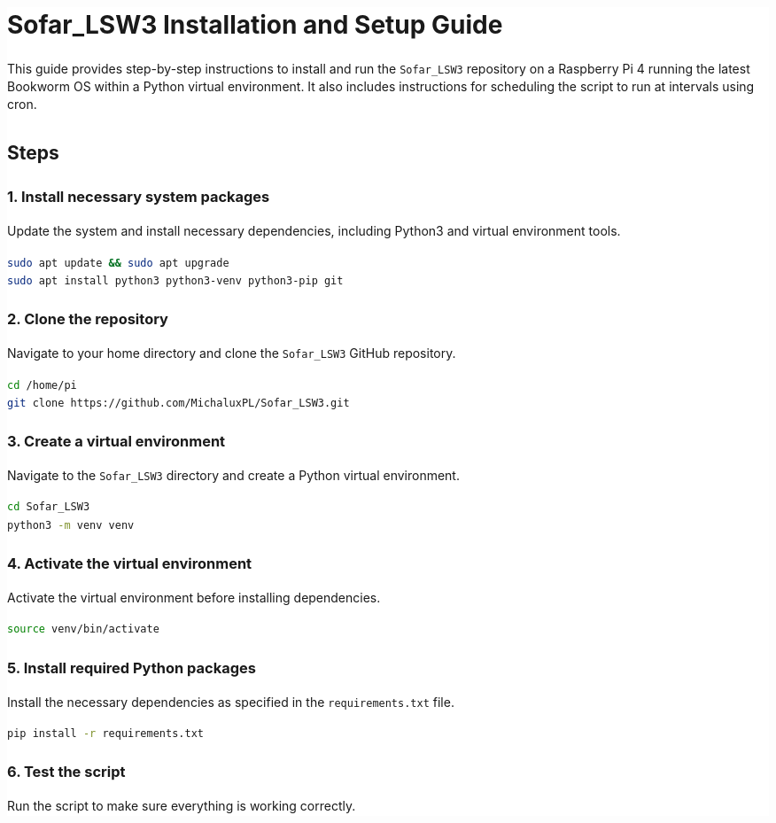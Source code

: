 # Sofar_LSW3 Installation and Setup Guide

This guide provides step-by-step instructions to install and run the `Sofar_LSW3` repository on a Raspberry Pi 4 running the latest Bookworm OS within a Python virtual environment. It also includes instructions for scheduling the script to run at intervals using cron.

## Steps

### 1. Install necessary system packages

Update the system and install necessary dependencies, including Python3 and virtual environment tools.

```bash
sudo apt update && sudo apt upgrade
sudo apt install python3 python3-venv python3-pip git
```

### 2. Clone the repository

Navigate to your home directory and clone the `Sofar_LSW3` GitHub repository.

```bash
cd /home/pi
git clone https://github.com/MichaluxPL/Sofar_LSW3.git
```

### 3. Create a virtual environment

Navigate to the `Sofar_LSW3` directory and create a Python virtual environment.

```bash
cd Sofar_LSW3
python3 -m venv venv
```

### 4. Activate the virtual environment

Activate the virtual environment before installing dependencies.

```bash
source venv/bin/activate
```

### 5. Install required Python packages

Install the necessary dependencies as specified in the `requirements.txt` file.

```bash
pip install -r requirements.txt
```

### 6. Test the script

Run the script to make sure everything is working correctly.
